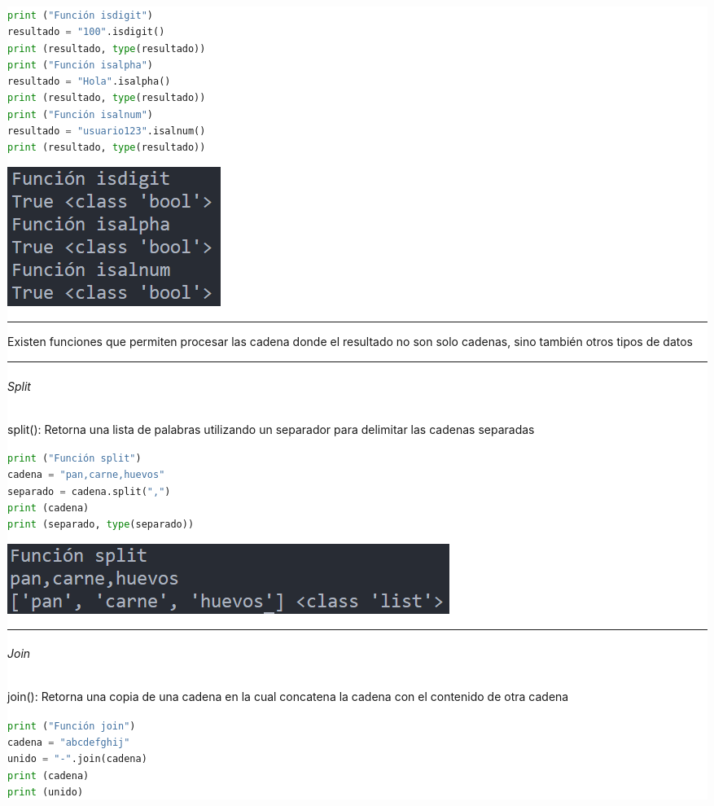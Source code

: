 ```python [1-3|4-6|7-9]
print ("Función isdigit")
resultado = "100".isdigit()
print (resultado, type(resultado))
print ("Función isalpha")
resultado = "Hola".isalpha()
print (resultado, type(resultado))
print ("Función isalnum")
resultado = "usuario123".isalnum()
print (resultado, type(resultado))
```

![Isdigit](./img/24.png) 

---
Existen funciones que permiten procesar las cadena donde el resultado no son solo cadenas, sino también otros tipos de datos

---
###### Split

split(): Retorna una lista de palabras utilizando un separador para delimitar las cadenas separadas

```python
print ("Función split")
cadena = "pan,carne,huevos"
separado = cadena.split(",")
print (cadena)
print (separado, type(separado))
```


![Split](./img/25.png) 

---
###### Join

join(): Retorna una copia de una cadena en la cual concatena la cadena con el contenido de otra cadena

```python
print ("Función join")
cadena = "abcdefghij"
unido = "-".join(cadena)
print (cadena)
print (unido)
```
